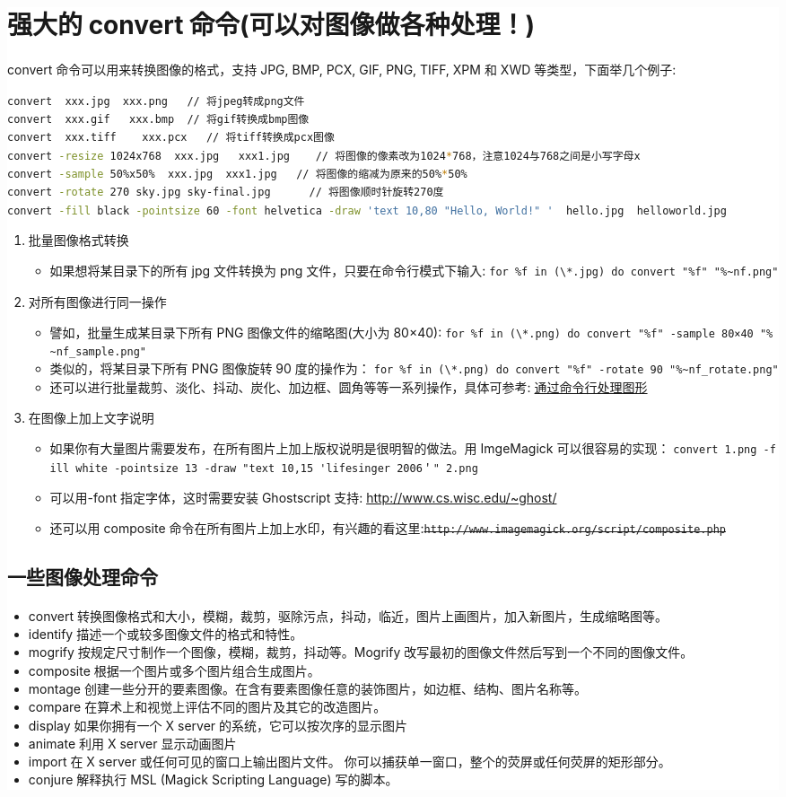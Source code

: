 # 强大的 convert 命令(可以对图像做各种处理！)

convert 命令可以用来转换图像的格式，支持 JPG, BMP, PCX, GIF, PNG, TIFF, XPM 和 XWD 等类型，下面举几个例子:

```sh
convert  xxx.jpg  xxx.png   // 将jpeg转成png文件
convert  xxx.gif   xxx.bmp  // 将gif转换成bmp图像
convert  xxx.tiff    xxx.pcx   // 将tiff转换成pcx图像
convert -resize 1024x768  xxx.jpg   xxx1.jpg    // 将图像的像素改为1024*768，注意1024与768之间是小写字母x
convert -sample 50%x50%  xxx.jpg  xxx1.jpg   // 将图像的缩减为原来的50%*50%
convert -rotate 270 sky.jpg sky-final.jpg      // 将图像顺时针旋转270度
convert -fill black -pointsize 60 -font helvetica -draw 'text 10,80 "Hello, World!" '  hello.jpg  helloworld.jpg
```

1. 批量图像格式转换

   - 如果想将某目录下的所有 jpg 文件转换为 png 文件，只要在命令行模式下输入:
     `for %f in (\*.jpg) do convert "%f" "%~nf.png"`

2. 对所有图像进行同一操作

   - 譬如，批量生成某目录下所有 PNG 图像文件的缩略图(大小为 80×40):
     `for %f in (\*.png) do convert "%f" -sample 80×40 "%~nf_sample.png"`
   - 类似的，将某目录下所有 PNG 图像旋转 90 度的操作为：
     `for %f in (\*.png) do convert "%f" -rotate 90 "%~nf_rotate.png"`
   - 还可以进行批量裁剪、淡化、抖动、炭化、加边框、圆角等等一系列操作，具体可参考: [通过命令行处理图形](http://www.ibm.com/developerworks/cn/linux/l-graf/index.html)

3. 在图像上加上文字说明

   - 如果你有大量图片需要发布，在所有图片上加上版权说明是很明智的做法。用 ImgeMagick 可以很容易的实现：
     `convert 1.png -fill white -pointsize 13 -draw "text 10,15 'lifesinger 2006＇" 2.png`

   - 可以用-font 指定字体，这时需要安装 Ghostscript 支持: http://www.cs.wisc.edu/~ghost/

   - 还可以用 composite 命令在所有图片上加上水印，有兴趣的看这里:<del>`http://www.imagemagick.org/script/composite.php`</del>

## 一些图像处理命令

- convert
  转换图像格式和大小，模糊，裁剪，驱除污点，抖动，临近，图片上画图片，加入新图片，生成缩略图等。
- identify
  描述一个或较多图像文件的格式和特性。
- mogrify
  按规定尺寸制作一个图像，模糊，裁剪，抖动等。Mogrify 改写最初的图像文件然后写到一个不同的图像文件。
- composite
  根据一个图片或多个图片组合生成图片。
- montage
  创建一些分开的要素图像。在含有要素图像任意的装饰图片，如边框、结构、图片名称等。
- compare
  在算术上和视觉上评估不同的图片及其它的改造图片。
- display
  如果你拥有一个 X server 的系统，它可以按次序的显示图片
- animate
  利用 X server 显示动画图片
- import
  在 X server 或任何可见的窗口上输出图片文件。 你可以捕获单一窗口，整个的荧屏或任何荧屏的矩形部分。
- conjure
  解释执行 MSL (Magick Scripting Language) 写的脚本。
